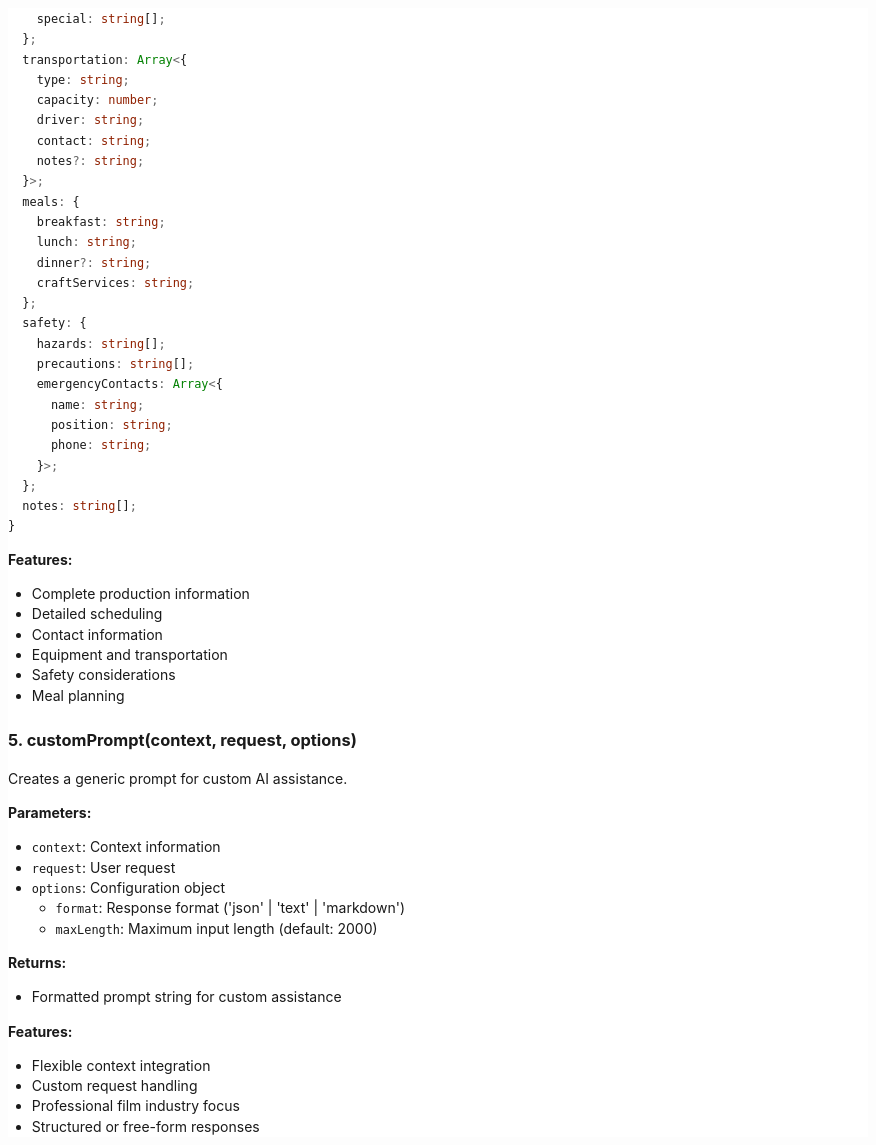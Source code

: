 ```typescript
    special: string[];
  };
  transportation: Array<{
    type: string;
    capacity: number;
    driver: string;
    contact: string;
    notes?: string;
  }>;
  meals: {
    breakfast: string;
    lunch: string;
    dinner?: string;
    craftServices: string;
  };
  safety: {
    hazards: string[];
    precautions: string[];
    emergencyContacts: Array<{
      name: string;
      position: string;
      phone: string;
    }>;
  };
  notes: string[];
}
```

**Features:**
- Complete production information
- Detailed scheduling
- Contact information
- Equipment and transportation
- Safety considerations
- Meal planning

### 5. customPrompt(context, request, options)

Creates a generic prompt for custom AI assistance.

**Parameters:**
- `context`: Context information
- `request`: User request
- `options`: Configuration object
  - `format`: Response format ('json' | 'text' | 'markdown')
  - `maxLength`: Maximum input length (default: 2000)

**Returns:**
- Formatted prompt string for custom assistance

**Features:**
- Flexible context integration
- Custom request handling
- Professional film industry focus
- Structured or free-form responses
